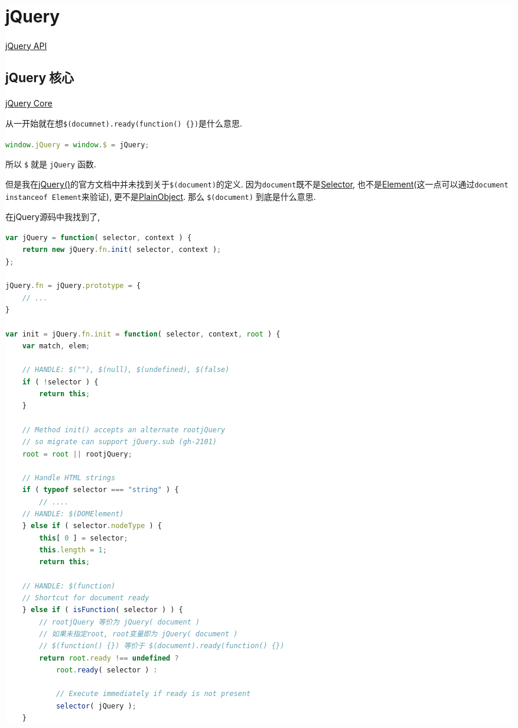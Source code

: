 # jQuery

[jQuery API](https://api.jquery.com/)

## jQuery 核心

[jQuery Core](https://api.jquery.com/category/core/)

从一开始就在想`$(documnet).ready(function() {})`是什么意思.

```javascript
window.jQuery = window.$ = jQuery;
```

所以 `$` 就是 `jQuery` 函数.

但是我在[jQuery()](https://api.jquery.com/jQuery/)的官方文档中并未找到关于`$(document)`的定义. 因为`document`既不是[Selector](https://api.jquery.com/Types/#Selector), 也不是[Element](https://api.jquery.com/Types/#Element)(这一点可以通过`document instanceof Element`来验证), 更不是[PlainObject](https://api.jquery.com/Types/#PlainObject). 那么 `$(document)` 到底是什么意思.

在jQuery源码中我找到了,
```javascript
var jQuery = function( selector, context ) {
    return new jQuery.fn.init( selector, context );
};

jQuery.fn = jQuery.prototype = {
    // ...
}

var init = jQuery.fn.init = function( selector, context, root ) {
    var match, elem;

    // HANDLE: $(""), $(null), $(undefined), $(false)
    if ( !selector ) {
        return this;
    }

    // Method init() accepts an alternate rootjQuery
    // so migrate can support jQuery.sub (gh-2101)
    root = root || rootjQuery;

    // Handle HTML strings
    if ( typeof selector === "string" ) {
        // ....
    // HANDLE: $(DOMElement)
    } else if ( selector.nodeType ) {
        this[ 0 ] = selector;
        this.length = 1;
        return this;

    // HANDLE: $(function)
    // Shortcut for document ready
    } else if ( isFunction( selector ) ) {
        // rootjQuery 等价为 jQuery( document )
        // 如果未指定root, root变量即为 jQuery( document )
        // $(function() {}) 等价于 $(document).ready(function() {})
        return root.ready !== undefined ?
            root.ready( selector ) :

            // Execute immediately if ready is not present
            selector( jQuery );
    }

```